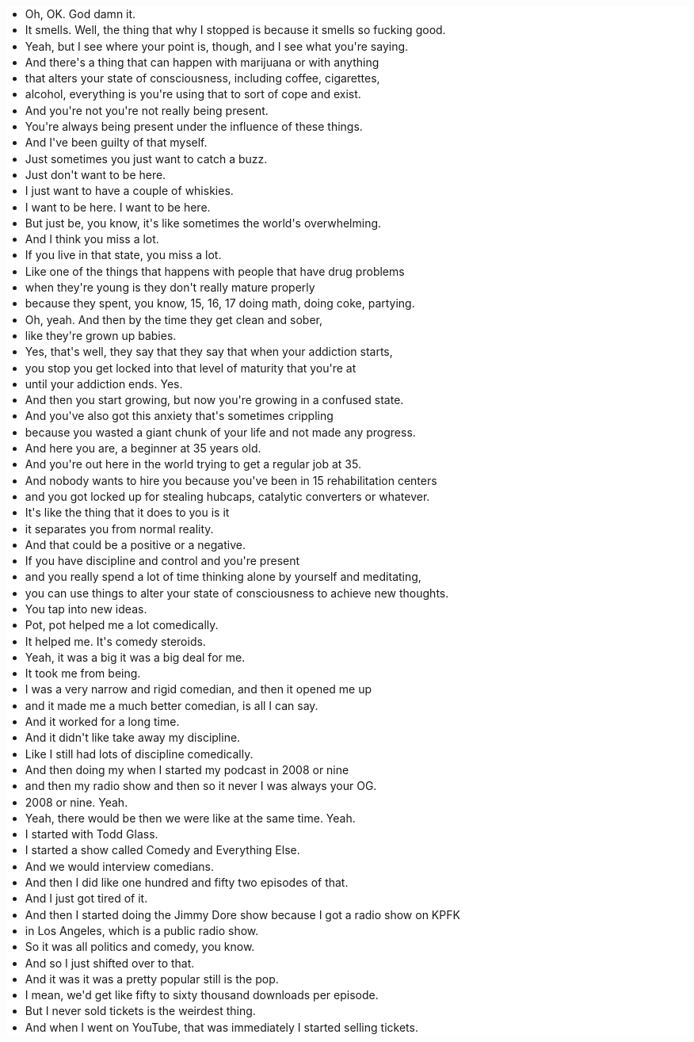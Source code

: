 *  Oh, OK. God damn it.
*  It smells. Well, the thing that why I stopped is because it smells so fucking good.
*  Yeah, but I see where your point is, though, and I see what you're saying.
*  And there's a thing that can happen with marijuana or with anything
*  that alters your state of consciousness, including coffee, cigarettes,
*  alcohol, everything is you're using that to sort of cope and exist.
*  And you're not you're not really being present.
*  You're always being present under the influence of these things.
*  And I've been guilty of that myself.
*  Just sometimes you just want to catch a buzz.
*  Just don't want to be here.
*  I just want to have a couple of whiskies.
*  I want to be here. I want to be here.
*  But just be, you know, it's like sometimes the world's overwhelming.
*  And I think you miss a lot.
*  If you live in that state, you miss a lot.
*  Like one of the things that happens with people that have drug problems
*  when they're young is they don't really mature properly
*  because they spent, you know, 15, 16, 17 doing math, doing coke, partying.
*  Oh, yeah. And then by the time they get clean and sober,
*  like they're grown up babies.
*  Yes, that's well, they say that they say that when your addiction starts,
*  you stop you get locked into that level of maturity that you're at
*  until your addiction ends. Yes.
*  And then you start growing, but now you're growing in a confused state.
*  And you've also got this anxiety that's sometimes crippling
*  because you wasted a giant chunk of your life and not made any progress.
*  And here you are, a beginner at 35 years old.
*  And you're out here in the world trying to get a regular job at 35.
*  And nobody wants to hire you because you've been in 15 rehabilitation centers
*  and you got locked up for stealing hubcaps, catalytic converters or whatever.
*  It's like the thing that it does to you is it
*  it separates you from normal reality.
*  And that could be a positive or a negative.
*  If you have discipline and control and you're present
*  and you really spend a lot of time thinking alone by yourself and meditating,
*  you can use things to alter your state of consciousness to achieve new thoughts.
*  You tap into new ideas.
*  Pot, pot helped me a lot comedically.
*  It helped me. It's comedy steroids.
*  Yeah, it was a big it was a big deal for me.
*  It took me from being.
*  I was a very narrow and rigid comedian, and then it opened me up
*  and it made me a much better comedian, is all I can say.
*  And it worked for a long time.
*  And it didn't like take away my discipline.
*  Like I still had lots of discipline comedically.
*  And then doing my when I started my podcast in 2008 or nine
*  and then my radio show and then so it never I was always your OG.
*  2008 or nine. Yeah.
*  Yeah, there would be then we were like at the same time. Yeah.
*  I started with Todd Glass.
*  I started a show called Comedy and Everything Else.
*  And we would interview comedians.
*  And then I did like one hundred and fifty two episodes of that.
*  And I just got tired of it.
*  And then I started doing the Jimmy Dore show because I got a radio show on KPFK
*  in Los Angeles, which is a public radio show.
*  So it was all politics and comedy, you know.
*  And so I just shifted over to that.
*  And it was it was a pretty popular still is the pop.
*  I mean, we'd get like fifty to sixty thousand downloads per episode.
*  But I never sold tickets is the weirdest thing.
*  And when I went on YouTube, that was immediately I started selling tickets.
